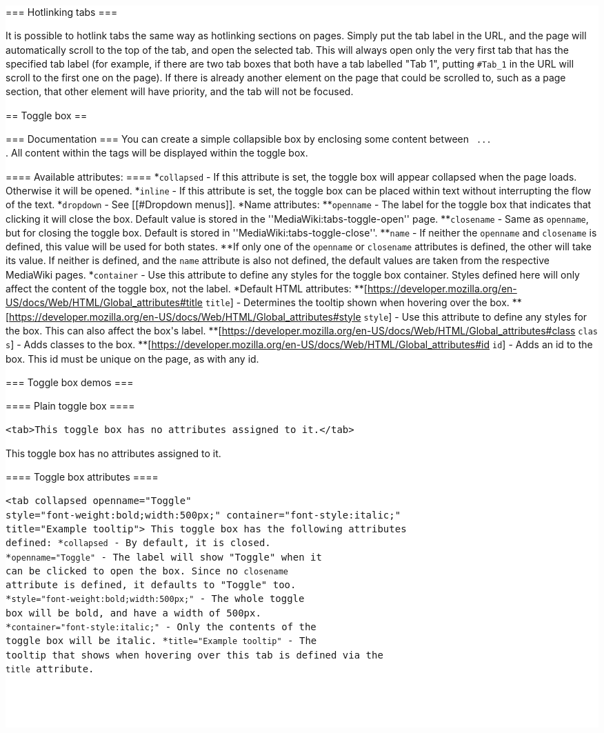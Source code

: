 === Hotlinking tabs ===

It is possible to hotlink tabs the same way as hotlinking sections on pages. Simply put the tab label in the URL, and the page will automatically scroll to the top of the tab, and open the selected tab. This will always open only the very first tab that has the specified tab label (for example, if there are two tab boxes that both have a tab labelled "Tab 1", putting <code>#Tab_1</code> in the URL will scroll to the first one on the page). If there is already another element on the page that could be scrolled to, such as a page section, that other element will have priority, and the tab will not be focused.

== Toggle box ==

=== Documentation ===
You can create a simple collapsible box by enclosing some content between <code><nowiki><tab> ... </tab></nowiki></code>. All content within the tags will be displayed within the toggle box.

==== Available attributes: ====
*<code>collapsed</code> - If this attribute is set, the toggle box will appear collapsed when the page loads. Otherwise it will be opened.
*<code>inline</code> - If this attribute is set, the toggle box can be placed within text without interrupting the flow of the text.
*<code>dropdown</code> - See [[#Dropdown menus]].
*Name attributes:
**<code>openname</code> - The label for the toggle box that indicates that clicking it will close the box. Default value is stored in the ''MediaWiki:tabs-toggle-open'' page.
**<code>closename</code> - Same as <code>openname</code>, but for closing the toggle box. Default is stored in ''MediaWiki:tabs-toggle-close''.
**<code>name</code> - If neither the <code>openname</code> and <code>closename</code> is defined, this value will be used for both states.
**If only one of the <code>openname</code> or <code>closename</code> attributes is defined, the other will take its value. If neither is defined, and the <code>name</code> attribute is also not defined, the default values are taken from the respective MediaWiki pages.
*<code>container</code> - Use this attribute to define any styles for the toggle box container. Styles defined here will only affect the content of the toggle box, not the label.
*Default HTML attributes:
**[https://developer.mozilla.org/en-US/docs/Web/HTML/Global_attributes#title <code>title</code>] - Determines the tooltip shown when hovering over the box.
**[https://developer.mozilla.org/en-US/docs/Web/HTML/Global_attributes#style <code>style</code>] - Use this attribute to define any styles for the box. This can also affect the box's label.
**[https://developer.mozilla.org/en-US/docs/Web/HTML/Global_attributes#class <code>class</code>] - Adds classes to the box.
**[https://developer.mozilla.org/en-US/docs/Web/HTML/Global_attributes#id <code>id</code>] - Adds an id to the box. This id must be unique on the page, as with any id.

=== Toggle box demos ===

==== Plain toggle box ====
<tab openname="Show code" closename="Hide code" collapsed block style="max-width:100%;"><pre style="overflow:auto;">
&lt;tab&gt;This toggle box has no attributes assigned to it.&lt;/tab&gt;
</pre></tab>
<tab>This toggle box has no attributes assigned to it.</tab>

==== Toggle box attributes ====
<tab openname="Show code" closename="Hide code" collapsed block style="max-width:100%;"><pre style="overflow:auto;">
&lt;tab collapsed openname="Toggle" style="font-weight:bold;width:500px;" container="font-style:italic;" title="Example tooltip"&gt;
This toggle box has the following attributes defined:
*<code>collapsed</code> - By default, it is closed.
*<code>openname="Toggle"</code> - The label will show "Toggle" when it can be clicked to open the box. Since no <code>closename</code> attribute is defined, it defaults to "Toggle" too.
*<code>style="font-weight:bold;width:500px;"</code> - The whole toggle box will be bold, and have a width of 500px.
*<code>container="font-style:italic;"</code> - Only the contents of the toggle box will be italic.
*<code>title="Example tooltip"</code> - The tooltip that shows when hovering over this tab is defined via the <code>title</code> attribute.